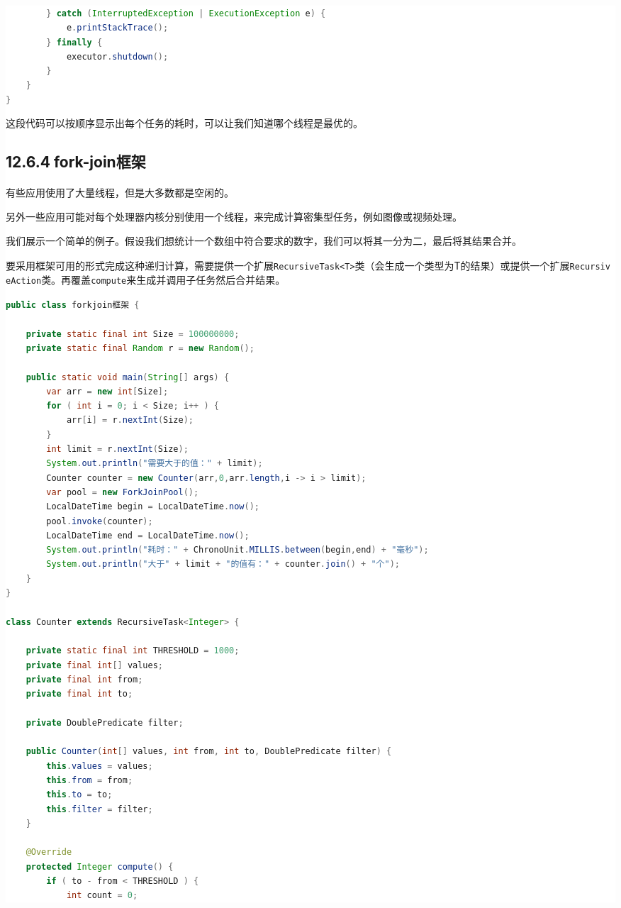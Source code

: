 ```java
        } catch (InterruptedException | ExecutionException e) {
            e.printStackTrace();
        } finally {
            executor.shutdown();
        }
    }
}
```

这段代码可以按顺序显示出每个任务的耗时，可以让我们知道哪个线程是最优的。

## 12.6.4 fork-join框架

有些应用使用了大量线程，但是大多数都是空闲的。

另外一些应用可能对每个处理器内核分别使用一个线程，来完成计算密集型任务，例如图像或视频处理。

我们展示一个简单的例子。假设我们想统计一个数组中符合要求的数字，我们可以将其一分为二，最后将其结果合并。

要采用框架可用的形式完成这种递归计算，需要提供一个扩展`RecursiveTask<T>`类（会生成一个类型为T的结果）或提供一个扩展`RecursiveAction`类。再覆盖`compute`来生成并调用子任务然后合并结果。

```java
public class forkjoin框架 {

    private static final int Size = 100000000;
    private static final Random r = new Random();

    public static void main(String[] args) {
        var arr = new int[Size];
        for ( int i = 0; i < Size; i++ ) {
            arr[i] = r.nextInt(Size);
        }
        int limit = r.nextInt(Size);
        System.out.println("需要大于的值：" + limit);
        Counter counter = new Counter(arr,0,arr.length,i -> i > limit);
        var pool = new ForkJoinPool();
        LocalDateTime begin = LocalDateTime.now();
        pool.invoke(counter);
        LocalDateTime end = LocalDateTime.now();
        System.out.println("耗时：" + ChronoUnit.MILLIS.between(begin,end) + "毫秒");
        System.out.println("大于" + limit + "的值有：" + counter.join() + "个");
    }
}

class Counter extends RecursiveTask<Integer> {

    private static final int THRESHOLD = 1000;
    private final int[] values;
    private final int from;
    private final int to;

    private DoublePredicate filter;

    public Counter(int[] values, int from, int to, DoublePredicate filter) {
        this.values = values;
        this.from = from;
        this.to = to;
        this.filter = filter;
    }

    @Override
    protected Integer compute() {
        if ( to - from < THRESHOLD ) {
            int count = 0;
```